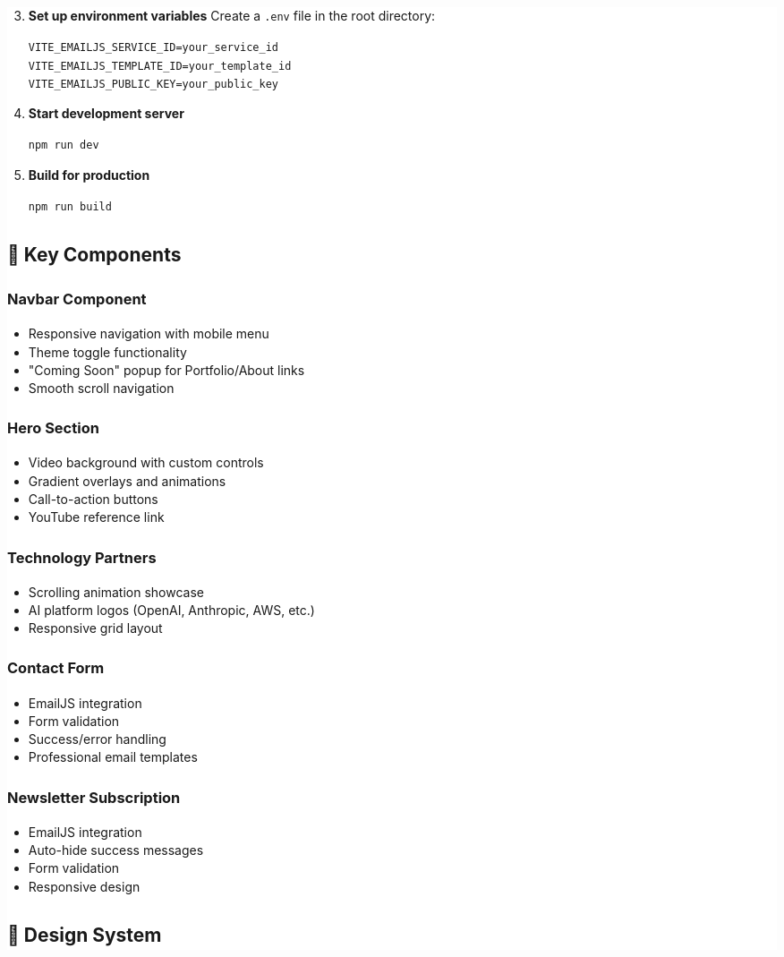 3. **Set up environment variables**
   Create a `.env` file in the root directory:
   ```env
   VITE_EMAILJS_SERVICE_ID=your_service_id
   VITE_EMAILJS_TEMPLATE_ID=your_template_id
   VITE_EMAILJS_PUBLIC_KEY=your_public_key
   ```

4. **Start development server**
   ```bash
   npm run dev
   ```

5. **Build for production**
   ```bash
   npm run build
   ```

## 🎯 Key Components

### **Navbar Component**
- Responsive navigation with mobile menu
- Theme toggle functionality
- "Coming Soon" popup for Portfolio/About links
- Smooth scroll navigation

### **Hero Section**
- Video background with custom controls
- Gradient overlays and animations
- Call-to-action buttons
- YouTube reference link

### **Technology Partners**
- Scrolling animation showcase
- AI platform logos (OpenAI, Anthropic, AWS, etc.)
- Responsive grid layout

### **Contact Form**
- EmailJS integration
- Form validation
- Success/error handling
- Professional email templates

### **Newsletter Subscription**
- EmailJS integration
- Auto-hide success messages
- Form validation
- Responsive design

## 🎨 Design System
